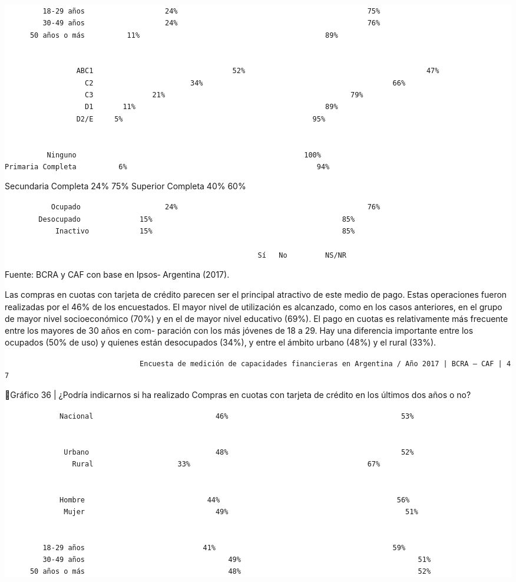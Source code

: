 
             18‐29 años                   24%                                             75%
             30‐49 años                   24%                                             76%
          50 años o más          11%                                            89%


                     ABC1                                 52%                                           47%
                       C2                       34%                                             66%
                       C3              21%                                            79%
                       D1       11%                                             89%
                     D2/E     5%                                             95%


              Ninguno                                                      100%
    Primaria Completa          6%                                             94%
  Secundaria Completa                     24%                                             75%
    Superior Completa                             40%                                             60%


               Ocupado                    24%                                             76%
            Desocupado              15%                                             85%
                Inactivo            15%                                             85%

                                                                Sí   No         NS/NR

Fuente: BCRA y CAF con base en Ipsos‐ Argentina (2017).




Las compras en cuotas con tarjeta de crédito parecen ser el principal atractivo de este medio de pago. Estas
operaciones fueron realizadas por el 46% de los encuestados. El mayor nivel de utilización es alcanzado,
como en los casos anteriores, en el grupo de mayor nivel socioeconómico (70%) y en el de mayor nivel
educativo (69%). El pago en cuotas es relativamente más frecuente entre los mayores de 30 años en com-
paración con los más jóvenes de 18 a 29. Hay una diferencia importante entre los ocupados (50% de uso) y
quienes están desocupados (34%), y entre el ámbito urbano (48%) y el rural (33%).




                                    Encuesta de medición de capacidades financieras en Argentina / Año 2017 | BCRA – CAF | 47
Gráfico 36 | ¿Podría indicarnos si ha realizado Compras en cuotas con tarjeta de crédito en los últimos dos años o no?


                 Nacional                             46%                                         53%


                  Urbano                              48%                                         52%
                    Rural                    33%                                          67%


                 Hombre                             44%                                          56%
                  Mujer                               49%                                          51%


             18‐29 años                            41%                                          59%
             30‐49 años                                  49%                                          51%
          50 años o más                                  48%                                          52%
